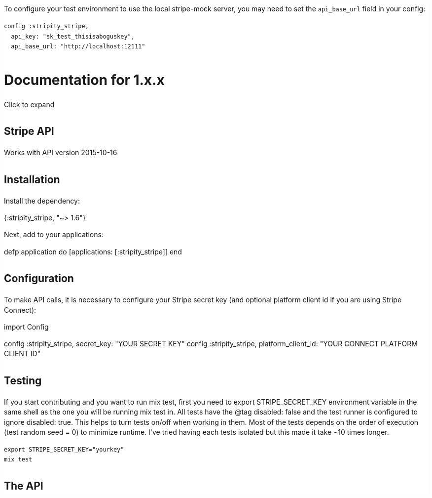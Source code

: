 To configure your test environment to use the local stripe-mock server, you may need to set the `api_base_url` field in your config:

```
config :stripity_stripe,
  api_key: "sk_test_thisisaboguskey",
  api_base_url: "http://localhost:12111"
```

Documentation for 1.x.x
=======================

Click to expand

Stripe API
----------

Works with API version 2015-10-16

Installation
------------

Install the dependency:

{:stripity\_stripe, "~> 1.6"}

Next, add to your applications:

defp application do
  \[applications: \[:stripity\_stripe\]\]
end

Configuration
-------------

To make API calls, it is necessary to configure your Stripe secret key (and optional platform client id if you are using Stripe Connect):

import Config

config :stripity\_stripe, secret\_key: "YOUR SECRET KEY"
config :stripity\_stripe, platform\_client\_id: "YOUR CONNECT PLATFORM CLIENT ID"

Testing
-------

If you start contributing and you want to run mix test, first you need to export STRIPE\_SECRET\_KEY environment variable in the same shell as the one you will be running mix test in. All tests have the @tag disabled: false and the test runner is configured to ignore disabled: true. This helps to turn tests on/off when working in them. Most of the tests depends on the order of execution (test random seed = 0) to minimize runtime. I've tried having each tests isolated but this made it take ~10 times longer.

```
export STRIPE_SECRET_KEY="yourkey"
mix test
```

The API
-------
